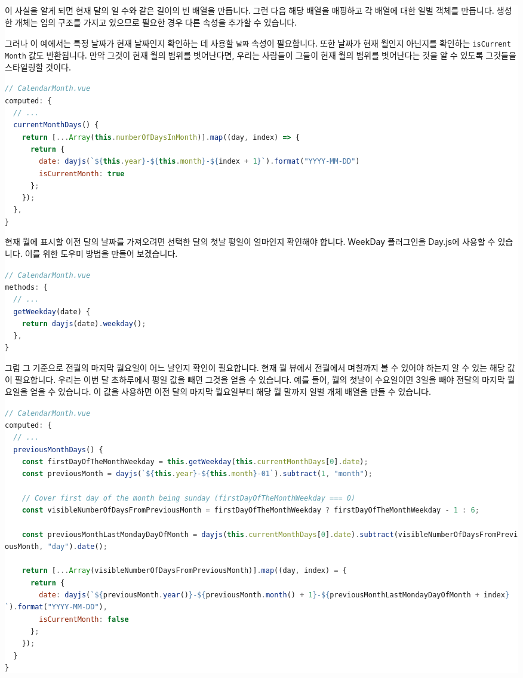 이 사실을 알게 되면 현재 달의 일 수와 같은 길이의 빈 배열을 만듭니다. 그런 다음 해당 배열을 매핑하고 각 배열에 대한 일별 객체를 만듭니다. 생성한 개체는 임의 구조를 가지고 있으므로 필요한 경우 다른 속성을 추가할 수 있습니다.

그러나 이 예에서는 특정 날짜가 현재 날짜인지 확인하는 데 사용할 `날짜` 속성이 필요합니다. 또한 날짜가 현재 월인지 아닌지를 확인하는 `isCurrent Month` 값도 반환됩니다. 만약 그것이 현재 월의 범위를 벗어난다면, 우리는 사람들이 그들이 현재 월의 범위를 벗어난다는 것을 알 수 있도록 그것들을 스타일링할 것이다.

```js
// CalendarMonth.vue
computed: {
  // ...
  currentMonthDays() {
    return [...Array(this.numberOfDaysInMonth)].map((day, index) => {
      return {
        date: dayjs(`${this.year}-${this.month}-${index + 1}`).format("YYYY-MM-DD")
        isCurrentMonth: true
      };
    });
  },
}
```

현재 월에 표시할 이전 달의 날짜를 가져오려면 선택한 달의 첫날 평일이 얼마인지 확인해야 합니다. WeekDay 플러그인을 Day.js에 사용할 수 있습니다. 이를 위한 도우미 방법을 만들어 보겠습니다.

```js
// CalendarMonth.vue
methods: {
  // ...
  getWeekday(date) {
    return dayjs(date).weekday();
  },
}
```

그럼 그 기준으로 전월의 마지막 월요일이 어느 날인지 확인이 필요합니다. 현재 월 뷰에서 전월에서 며칠까지 볼 수 있어야 하는지 알 수 있는 해당 값이 필요합니다. 우리는 이번 달 초하루에서 평일 값을 빼면 그것을 얻을 수 있습니다. 예를 들어, 월의 첫날이 수요일이면 3일을 빼야 전달의 마지막 월요일을 얻을 수 있습니다. 이 값을 사용하면 이전 달의 마지막 월요일부터 해당 월 말까지 일별 개체 배열을 만들 수 있습니다.

```js
// CalendarMonth.vue
computed: {
  // ...
  previousMonthDays() {
    const firstDayOfTheMonthWeekday = this.getWeekday(this.currentMonthDays[0].date);
    const previousMonth = dayjs(`${this.year}-${this.month}-01`).subtract(1, "month");

    // Cover first day of the month being sunday (firstDayOfTheMonthWeekday === 0)
    const visibleNumberOfDaysFromPreviousMonth = firstDayOfTheMonthWeekday ? firstDayOfTheMonthWeekday - 1 : 6;

    const previousMonthLastMondayDayOfMonth = dayjs(this.currentMonthDays[0].date).subtract(visibleNumberOfDaysFromPreviousMonth, "day").date();

    return [...Array(visibleNumberOfDaysFromPreviousMonth)].map((day, index) = {
      return {
        date: dayjs(`${previousMonth.year()}-${previousMonth.month() + 1}-${previousMonthLastMondayDayOfMonth + index}`).format("YYYY-MM-DD"),
        isCurrentMonth: false
      };
    });
  }
}
```
